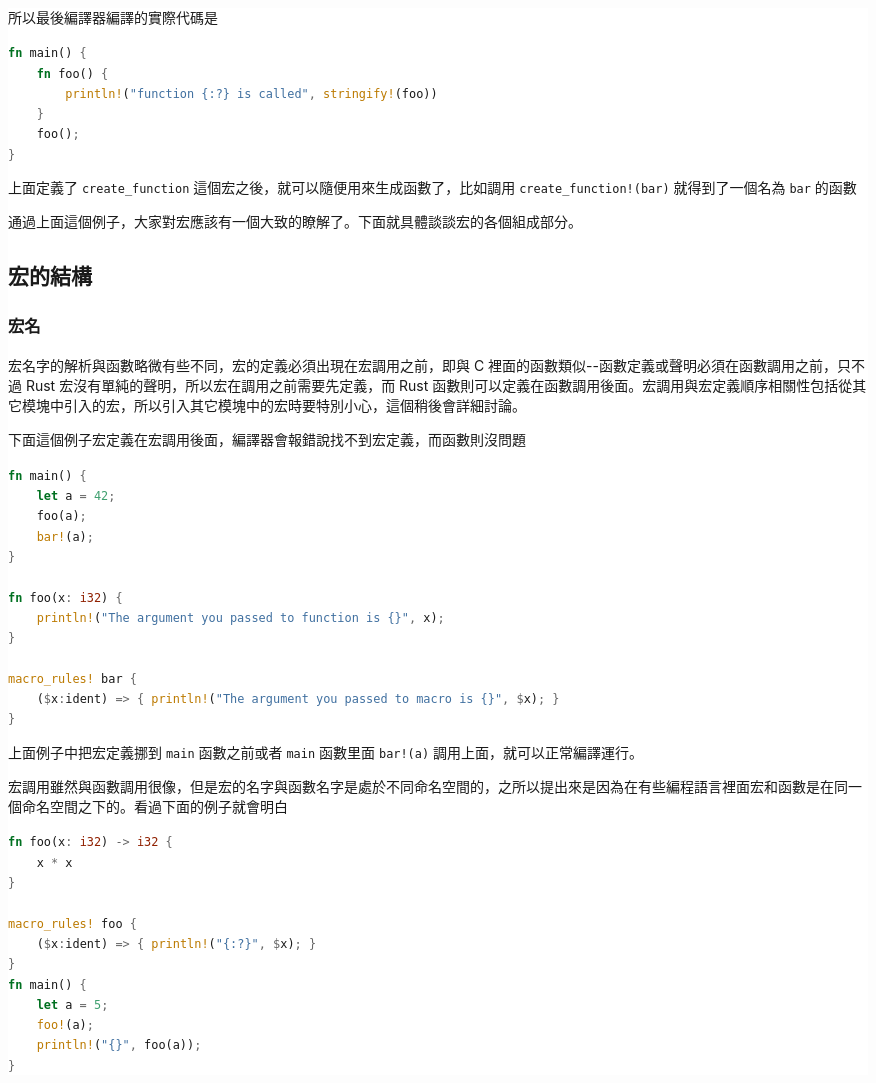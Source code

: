 所以最後編譯器編譯的實際代碼是

```rust
fn main() {
    fn foo() {
	    println!("function {:?} is called", stringify!(foo))
	}
	foo();
}
```

上面定義了 `create_function` 這個宏之後，就可以隨便用來生成函數了，比如調用 `create_function!(bar)` 就得到了一個名為 `bar` 的函數

通過上面這個例子，大家對宏應該有一個大致的瞭解了。下面就具體談談宏的各個組成部分。



## 宏的結構

### 宏名

宏名字的解析與函數略微有些不同，宏的定義必須出現在宏調用之前，即與 C 裡面的函數類似--函數定義或聲明必須在函數調用之前，只不過 Rust 宏沒有單純的聲明，所以宏在調用之前需要先定義，而 Rust 函數則可以定義在函數調用後面。宏調用與宏定義順序相關性包括從其它模塊中引入的宏，所以引入其它模塊中的宏時要特別小心，這個稍後會詳細討論。

下面這個例子宏定義在宏調用後面，編譯器會報錯說找不到宏定義，而函數則沒問題

```rust
fn main() {
    let a = 42;
    foo(a);
	bar!(a);
}

fn foo(x: i32) {
	println!("The argument you passed to function is {}", x);
}

macro_rules! bar {
	($x:ident) => { println!("The argument you passed to macro is {}", $x); }
}
```

上面例子中把宏定義挪到 `main` 函數之前或者 `main` 函數里面 `bar!(a)` 調用上面，就可以正常編譯運行。

宏調用雖然與函數調用很像，但是宏的名字與函數名字是處於不同命名空間的，之所以提出來是因為在有些編程語言裡面宏和函數是在同一個命名空間之下的。看過下面的例子就會明白

```rust
fn foo(x: i32) -> i32 {
    x * x
}

macro_rules! foo {
    ($x:ident) => { println!("{:?}", $x); }
}
fn main() {
    let a = 5;
	foo!(a);
    println!("{}", foo(a));
}
```
